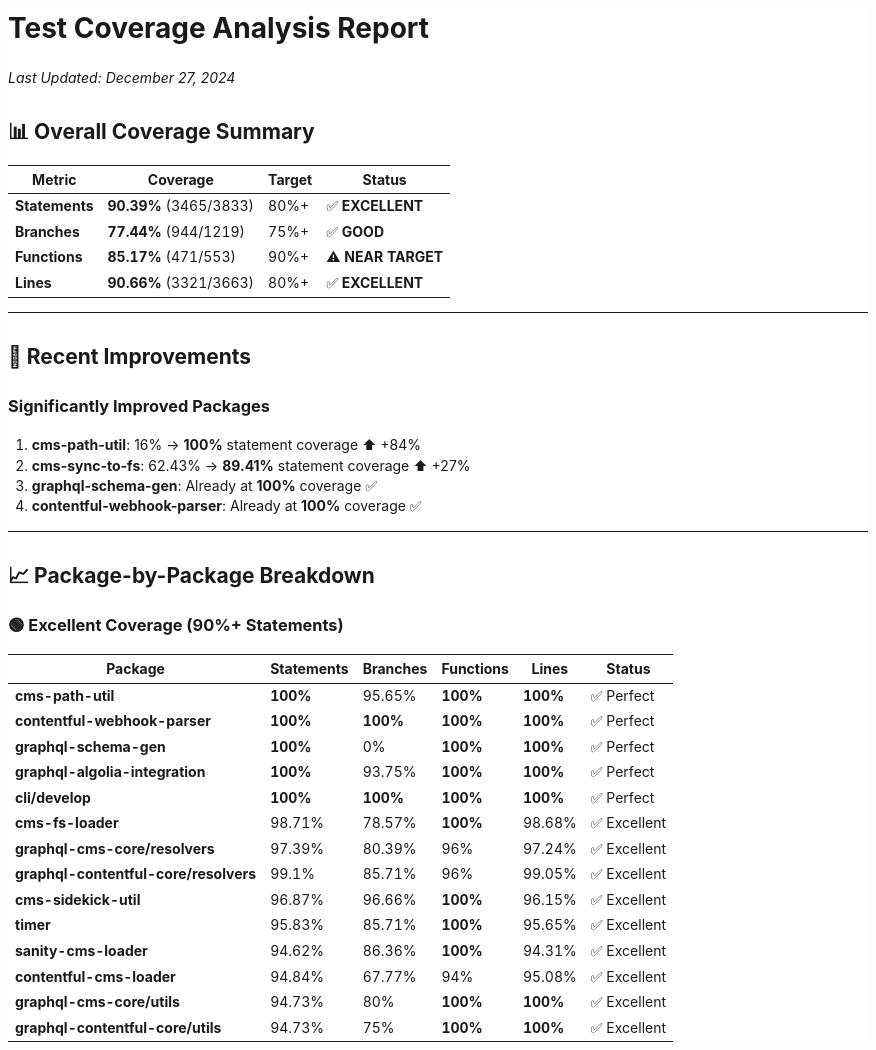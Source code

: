 # Test Coverage Analysis Report

_Last Updated: December 27, 2024_

## **📊 Overall Coverage Summary**

| Metric         | Coverage               | Target | Status             |
| -------------- | ---------------------- | ------ | ------------------ |
| **Statements** | **90.39%** (3465/3833) | 80%+   | ✅ **EXCELLENT**   |
| **Branches**   | **77.44%** (944/1219)  | 75%+   | ✅ **GOOD**        |
| **Functions**  | **85.17%** (471/553)   | 90%+   | ⚠️ **NEAR TARGET** |
| **Lines**      | **90.66%** (3321/3663) | 80%+   | ✅ **EXCELLENT**   |

---

## **🎯 Recent Improvements**

### **Significantly Improved Packages**

1. **cms-path-util**: 16% → **100%** statement coverage ⬆️ +84%
2. **cms-sync-to-fs**: 62.43% → **89.41%** statement coverage ⬆️ +27%
3. **graphql-schema-gen**: Already at **100%** coverage ✅
4. **contentful-webhook-parser**: Already at **100%** coverage ✅

---

## **📈 Package-by-Package Breakdown**

### **🟢 Excellent Coverage (90%+ Statements)**

| Package                               | Statements | Branches | Functions | Lines    | Status       |
| ------------------------------------- | ---------- | -------- | --------- | -------- | ------------ |
| **cms-path-util**                     | **100%**   | 95.65%   | **100%**  | **100%** | ✅ Perfect   |
| **contentful-webhook-parser**         | **100%**   | **100%** | **100%**  | **100%** | ✅ Perfect   |
| **graphql-schema-gen**                | **100%**   | 0%       | **100%**  | **100%** | ✅ Perfect   |
| **graphql-algolia-integration**       | **100%**   | 93.75%   | **100%**  | **100%** | ✅ Perfect   |
| **cli/develop**                       | **100%**   | **100%** | **100%**  | **100%** | ✅ Perfect   |
| **cms-fs-loader**                     | 98.71%     | 78.57%   | **100%**  | 98.68%   | ✅ Excellent |
| **graphql-cms-core/resolvers**        | 97.39%     | 80.39%   | 96%       | 97.24%   | ✅ Excellent |
| **graphql-contentful-core/resolvers** | 99.1%      | 85.71%   | 96%       | 99.05%   | ✅ Excellent |
| **cms-sidekick-util**                 | 96.87%     | 96.66%   | **100%**  | 96.15%   | ✅ Excellent |
| **timer**                             | 95.83%     | 85.71%   | **100%**  | 95.65%   | ✅ Excellent |
| **sanity-cms-loader**                 | 94.62%     | 86.36%   | **100%**  | 94.31%   | ✅ Excellent |
| **contentful-cms-loader**             | 94.84%     | 67.77%   | 94%       | 95.08%   | ✅ Excellent |
| **graphql-cms-core/utils**            | 94.73%     | 80%      | **100%**  | **100%** | ✅ Excellent |
| **graphql-contentful-core/utils**     | 94.73%     | 75%      | **100%**  | **100%** | ✅ Excellent |
